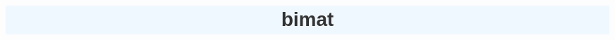 # bimat
<!DOCTYPE html>
<html lang="vi">
<head>
    <meta charset="UTF-8">
    <meta name="viewport" content="width=device-width, initial-scale=1.0">
    <title>Tỏ Tình</title>
    <style>
        body {
            font-family: Arial, sans-serif;
            text-align: center;
            background-color: #f0f8ff;
            color: #333;
            padding: 50px;
        }

        h1 {
            font-size: 3em;
            color: #ff6347;
        }

        p {
            font-size: 1.5em;
            margin-top: 20px;
        }

        .heart {
            font-size: 2em;
            color: red;
        }

        .message {
            background-color: #fff;
            padding: 20px;
            border-radius: 10px;
            box-shadow: 0 4px 6px rgba(0, 0, 0, 0.1);
            max-width: 600px;
            margin: 0 auto;
        }
    </style>
</head>
<body>

    <h1>Trọng muốn nói với Vinh điều này...</h1>
    
    <div class="message">
        <p>Vinh à,</p>
        <p>Trọng đã nghĩ rất lâu rồi mới dám viết những lời này. Trong trái tim Trọng, chỉ có một người duy nhất mà Trọng luôn nghĩ tới mỗi ngày...</p>
        <p><span class="heart">❤️</span> Vinh là người đặc biệt nhất đối với Trọng. Mỗi khoảnh khắc bên Vinh đều làm trái tim Trọng đập nhanh hơn.</p>
        <p>Trọng không biết phải diễn tả như thế nào, nhưng Trọng thật sự rất thích Vinh, và mong rằng Vinh sẽ hiểu được cảm xúc của Trọng.</p>
        <p>Trọng chỉ muốn nói với Vinh rằng...</p>
        <h2>Trọng thích Vinh rất nhiều! ❤️</h2>
    </div>

</body>
</html>
